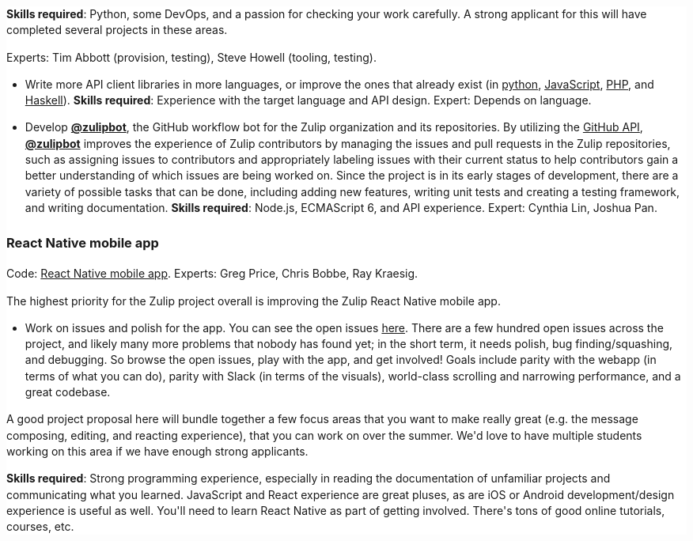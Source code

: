   **Skills required**: Python, some DevOps, and a passion for checking
  your work carefully.  A strong applicant for this will have
  completed several projects in these areas.

  Experts: Tim Abbott (provision, testing), Steve Howell (tooling, testing).

- Write more API client libraries in more languages, or improve the
  ones that already exist (in
  [python](https://github.com/zulip/python-zulip-api),
  [JavaScript](https://github.com/zulip/zulip-js),
  [PHP](https://packagist.org/packages/mrferos/zulip-php), and
  [Haskell](https://hackage.haskell.org/package/hzulip)).  **Skills
  required**: Experience with the target language and API design.
  Expert: Depends on language.

- Develop [**@zulipbot**](https://github.com/zulip/zulipbot), the GitHub
workflow bot for the Zulip organization and its repositories. By utilizing the
[GitHub API](https://developer.github.com/v3/),
[**@zulipbot**](https://github.com/zulipbot) improves the experience of Zulip
contributors by managing the issues and pull requests in the Zulip repositories,
such as assigning issues to contributors and appropriately labeling issues with
their current status to help contributors gain a better understanding of which
issues are being worked on. Since the project is in its early stages of
development, there are a variety of possible tasks that can be done, including
adding new features, writing unit tests and creating a testing framework, and
writing documentation. **Skills required**: Node.js, ECMAScript 6, and API
experience. Expert: Cynthia Lin, Joshua Pan.

### React Native mobile app

Code:
[React Native mobile app](https://github.com/zulip/zulip-mobile).
Experts: Greg Price, Chris Bobbe, Ray Kraesig.

The highest priority for the Zulip project overall is improving the
Zulip React Native mobile app.

- Work on issues and polish for the app.  You can see the open issues
  [here](https://github.com/zulip/zulip-mobile/issues).  There are a
  few hundred open issues across the project, and likely many more
  problems that nobody has found yet; in the short term, it needs
  polish, bug finding/squashing, and debugging.  So browse the open
  issues, play with the app, and get involved!  Goals include parity
  with the webapp (in terms of what you can do), parity with Slack (in
  terms of the visuals), world-class scrolling and narrowing
  performance, and a great codebase.

A good project proposal here will bundle together a few focus areas
that you want to make really great (e.g. the message composing,
editing, and reacting experience), that you can work on over the
summer.  We'd love to have multiple students working on this area if
we have enough strong applicants.

**Skills required**: Strong programming experience, especially in
  reading the documentation of unfamiliar projects and communicating
  what you learned.  JavaScript and React experience are great pluses,
  as are iOS or Android development/design experience is useful as
  well.  You'll need to learn React Native as part of getting
  involved.  There's tons of good online tutorials, courses, etc.
